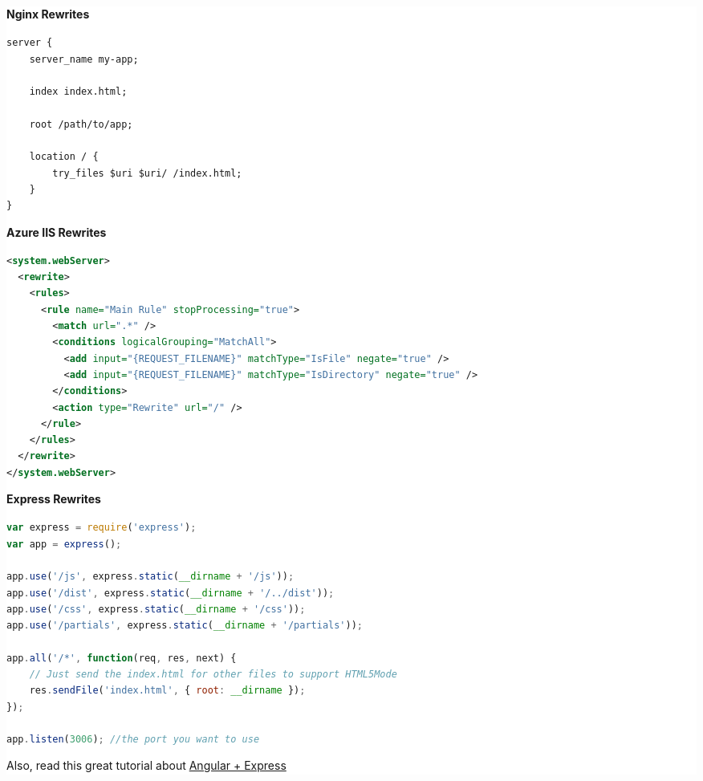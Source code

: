 **Nginx Rewrites**
```nginx
server {
    server_name my-app;
    
    index index.html;

    root /path/to/app;

    location / {
        try_files $uri $uri/ /index.html;
    }
}
```

**Azure IIS Rewrites**
```xml
<system.webServer>
  <rewrite>
    <rules> 
      <rule name="Main Rule" stopProcessing="true">
        <match url=".*" />
        <conditions logicalGrouping="MatchAll">
          <add input="{REQUEST_FILENAME}" matchType="IsFile" negate="true" />                                 
          <add input="{REQUEST_FILENAME}" matchType="IsDirectory" negate="true" />
        </conditions>
        <action type="Rewrite" url="/" />
      </rule>
    </rules>
  </rewrite>
</system.webServer>
```

**Express Rewrites**

```javascript
var express = require('express');
var app = express();

app.use('/js', express.static(__dirname + '/js'));
app.use('/dist', express.static(__dirname + '/../dist'));
app.use('/css', express.static(__dirname + '/css'));
app.use('/partials', express.static(__dirname + '/partials'));

app.all('/*', function(req, res, next) {
    // Just send the index.html for other files to support HTML5Mode
    res.sendFile('index.html', { root: __dirname });
});

app.listen(3006); //the port you want to use
```

Also, read this great tutorial about [Angular + Express](http://briantford.com/blog/angular-express.html)
